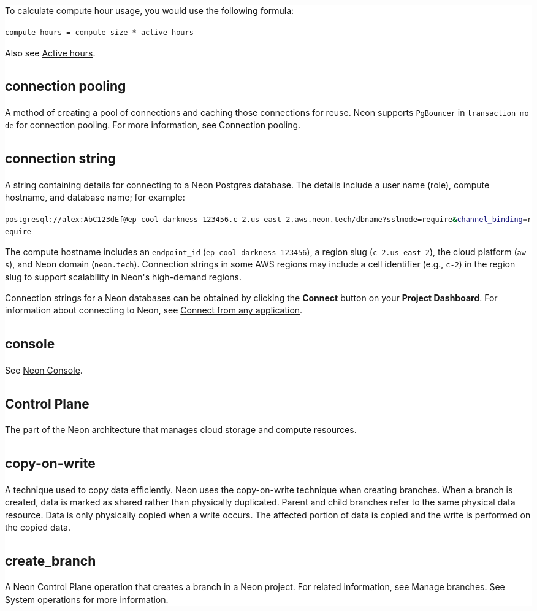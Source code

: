 To calculate compute hour usage, you would use the following formula:

```
compute hours = compute size * active hours
```

Also see [Active hours](#active-hours).

## connection pooling

A method of creating a pool of connections and caching those connections for reuse. Neon supports `PgBouncer` in `transaction mode` for connection pooling. For more information, see [Connection pooling](/docs/connect/connection-pooling).

## connection string

A string containing details for connecting to a Neon Postgres database. The details include a user name (role), compute hostname, and database name; for example:

```bash shouldWrap
postgresql://alex:AbC123dEf@ep-cool-darkness-123456.c-2.us-east-2.aws.neon.tech/dbname?sslmode=require&channel_binding=require
```

The compute hostname includes an `endpoint_id` (`ep-cool-darkness-123456`), a region slug (`c-2.us-east-2`), the cloud platform (`aws`), and Neon domain (`neon.tech`). Connection strings in some AWS regions may include a cell identifier (e.g., `c-2`) in the region slug to support scalability in Neon's high-demand regions.

Connection strings for a Neon databases can be obtained by clicking the **Connect** button on your **Project Dashboard**. For information about connecting to Neon, see [Connect from any application](/docs/connect/connect-from-any-app).

## console

See [Neon Console](#neon-console).

## Control Plane

The part of the Neon architecture that manages cloud storage and compute resources.

## copy-on-write

A technique used to copy data efficiently. Neon uses the copy-on-write technique when creating [branches](#branch). When a branch is created, data is marked as shared rather than physically duplicated. Parent and child branches refer to the same physical data resource. Data is only physically copied when a write occurs. The affected portion of data is copied and the write is performed on the copied data.

## create_branch

A Neon Control Plane operation that creates a branch in a Neon project. For related information, see Manage branches. See [System operations](/docs/manage/operations) for more information.
